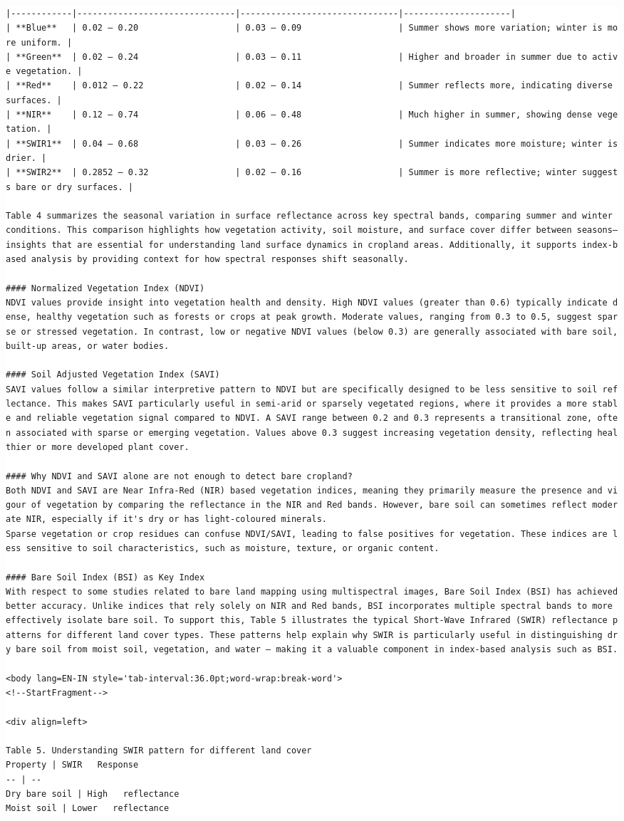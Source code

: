 ```
|------------|-------------------------------|-------------------------------|---------------------|
| **Blue**   | 0.02 – 0.20                   | 0.03 – 0.09                   | Summer shows more variation; winter is more uniform. |
| **Green**  | 0.02 – 0.24                   | 0.03 – 0.11                   | Higher and broader in summer due to active vegetation. |
| **Red**    | 0.012 – 0.22                  | 0.02 – 0.14                   | Summer reflects more, indicating diverse surfaces. |
| **NIR**    | 0.12 – 0.74                   | 0.06 – 0.48                   | Much higher in summer, showing dense vegetation. |
| **SWIR1**  | 0.04 – 0.68                   | 0.03 – 0.26                   | Summer indicates more moisture; winter is drier. |
| **SWIR2**  | 0.2852 – 0.32                 | 0.02 – 0.16                   | Summer is more reflective; winter suggests bare or dry surfaces. |

Table 4 summarizes the seasonal variation in surface reflectance across key spectral bands, comparing summer and winter conditions. This comparison highlights how vegetation activity, soil moisture, and surface cover differ between seasons—insights that are essential for understanding land surface dynamics in cropland areas. Additionally, it supports index-based analysis by providing context for how spectral responses shift seasonally.

#### Normalized Vegetation Index (NDVI)
NDVI values provide insight into vegetation health and density. High NDVI values (greater than 0.6) typically indicate dense, healthy vegetation such as forests or crops at peak growth. Moderate values, ranging from 0.3 to 0.5, suggest sparse or stressed vegetation. In contrast, low or negative NDVI values (below 0.3) are generally associated with bare soil, built-up areas, or water bodies.

#### Soil Adjusted Vegetation Index (SAVI)
SAVI values follow a similar interpretive pattern to NDVI but are specifically designed to be less sensitive to soil reflectance. This makes SAVI particularly useful in semi-arid or sparsely vegetated regions, where it provides a more stable and reliable vegetation signal compared to NDVI. A SAVI range between 0.2 and 0.3 represents a transitional zone, often associated with sparse or emerging vegetation. Values above 0.3 suggest increasing vegetation density, reflecting healthier or more developed plant cover.

#### Why NDVI and SAVI alone are not enough to detect bare cropland?
Both NDVI and SAVI are Near Infra-Red (NIR) based vegetation indices, meaning they primarily measure the presence and vigour of vegetation by comparing the reflectance in the NIR and Red bands. However, bare soil can sometimes reflect moderate NIR, especially if it's dry or has light-coloured minerals.
Sparse vegetation or crop residues can confuse NDVI/SAVI, leading to false positives for vegetation. These indices are less sensitive to soil characteristics, such as moisture, texture, or organic content.

#### Bare Soil Index (BSI) as Key Index
With respect to some studies related to bare land mapping using multispectral images, Bare Soil Index (BSI) has achieved better accuracy. Unlike indices that rely solely on NIR and Red bands, BSI incorporates multiple spectral bands to more effectively isolate bare soil. To support this, Table 5 illustrates the typical Short-Wave Infrared (SWIR) reflectance patterns for different land cover types. These patterns help explain why SWIR is particularly useful in distinguishing dry bare soil from moist soil, vegetation, and water — making it a valuable component in index-based analysis such as BSI.

<body lang=EN-IN style='tab-interval:36.0pt;word-wrap:break-word'>
<!--StartFragment-->

<div align=left>

Table 5. Understanding SWIR pattern for different land cover
Property | SWIR   Response
-- | --
Dry bare soil | High   reflectance
Moist soil | Lower   reflectance
```